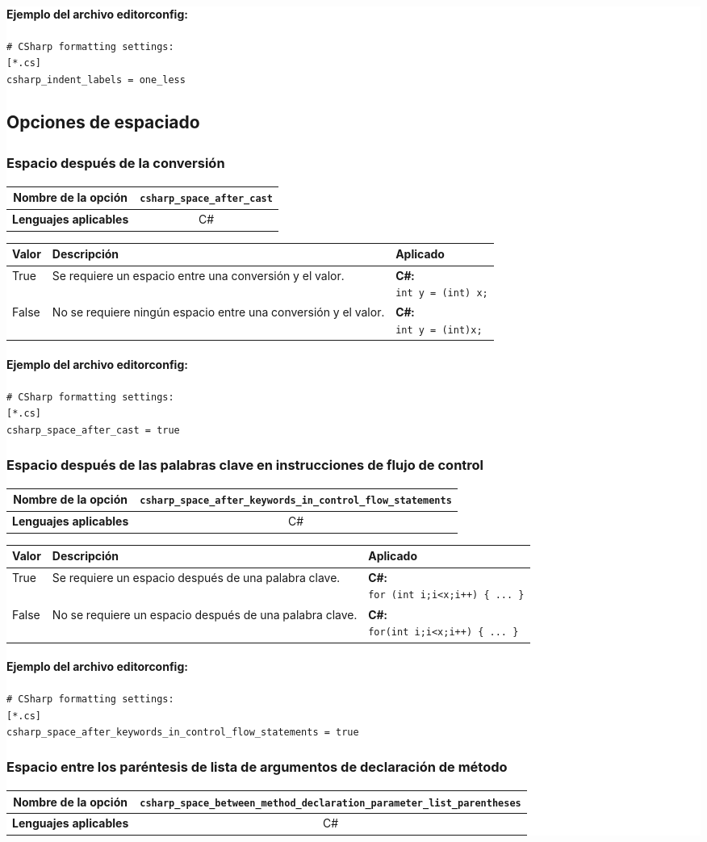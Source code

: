 #### <a name="example-editorconfig-file"></a>Ejemplo del archivo editorconfig:
```
# CSharp formatting settings:
[*.cs]
csharp_indent_labels = one_less
``` 

## <a name="spacing">Opciones de espaciado</a>
### <a name="space_after_cast">Espacio después de la conversión</a>
|  Nombre de la opción | `csharp_space_after_cast` |
| ------------- |:-------------:|
| **Lenguajes aplicables** | C#

| Valor | Descripción | Aplicado |
| ------------- |:-------------|:-------------|
| True | Se requiere un espacio entre una conversión y el valor.  | **C#:** <br>`int y = (int) x;`
| False | No se requiere ningún espacio entre una conversión y el valor. | **C#:** <br>`int y = (int)x;`

#### <a name="example-editorconfig-file"></a>Ejemplo del archivo editorconfig:
```
# CSharp formatting settings:
[*.cs]
csharp_space_after_cast = true
``` 

### <a name="space_control_flow">Espacio después de las palabras clave en instrucciones de flujo de control</a>
|  Nombre de la opción | `csharp_space_after_keywords_in_control_flow_statements` |
| ------------- |:-------------:|
| **Lenguajes aplicables** | C#

| Valor | Descripción | Aplicado |
| ------------- |:-------------|:-------------|
| True | Se requiere un espacio después de una palabra clave. | **C#:** <br>`for (int i;i<x;i++) { ... }`
| False | No se requiere un espacio después de una palabra clave. | **C#:** <br>`for(int i;i<x;i++) { ... }`

#### <a name="example-editorconfig-file"></a>Ejemplo del archivo editorconfig:
```
# CSharp formatting settings:
[*.cs]
csharp_space_after_keywords_in_control_flow_statements = true
``` 

### <a name="space_parameter_list">Espacio entre los paréntesis de lista de argumentos de declaración de método</a>
|  Nombre de la opción | `csharp_space_between_method_declaration_parameter_list_parentheses` |
| ------------- |:-------------:|
| **Lenguajes aplicables** | C#
